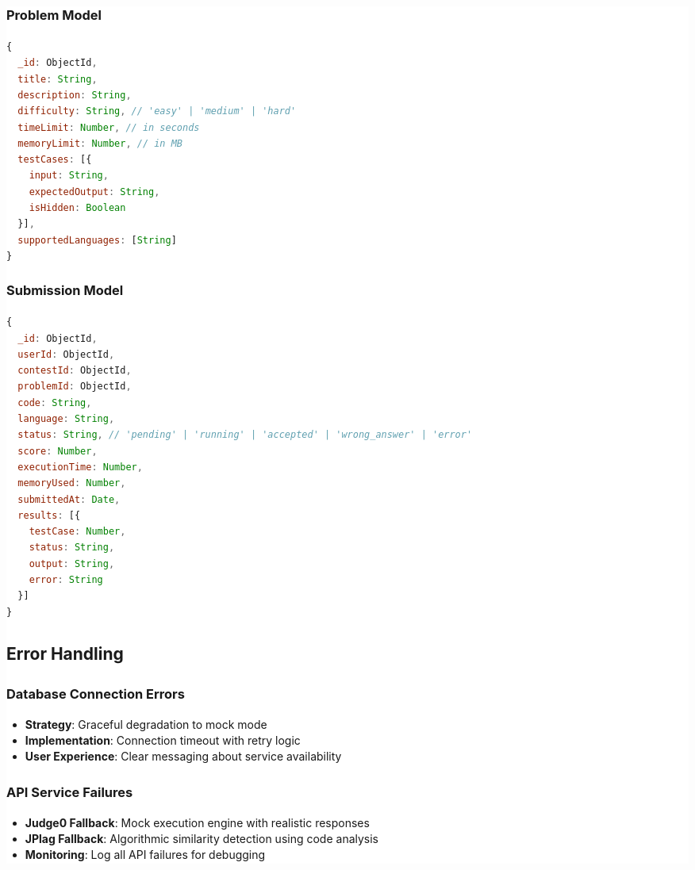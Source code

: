 ### Problem Model
```javascript
{
  _id: ObjectId,
  title: String,
  description: String,
  difficulty: String, // 'easy' | 'medium' | 'hard'
  timeLimit: Number, // in seconds
  memoryLimit: Number, // in MB
  testCases: [{
    input: String,
    expectedOutput: String,
    isHidden: Boolean
  }],
  supportedLanguages: [String]
}
```

### Submission Model
```javascript
{
  _id: ObjectId,
  userId: ObjectId,
  contestId: ObjectId,
  problemId: ObjectId,
  code: String,
  language: String,
  status: String, // 'pending' | 'running' | 'accepted' | 'wrong_answer' | 'error'
  score: Number,
  executionTime: Number,
  memoryUsed: Number,
  submittedAt: Date,
  results: [{
    testCase: Number,
    status: String,
    output: String,
    error: String
  }]
}
```

## Error Handling

### Database Connection Errors
- **Strategy**: Graceful degradation to mock mode
- **Implementation**: Connection timeout with retry logic
- **User Experience**: Clear messaging about service availability

### API Service Failures
- **Judge0 Fallback**: Mock execution engine with realistic responses
- **JPlag Fallback**: Algorithmic similarity detection using code analysis
- **Monitoring**: Log all API failures for debugging
